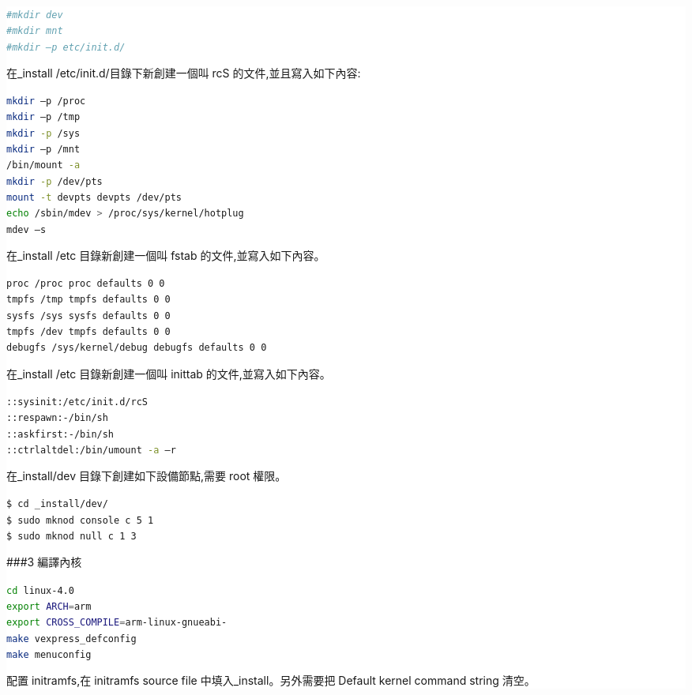 ```sh
#mkdir dev
#mkdir mnt
#mkdir –p etc/init.d/
```

在_install /etc/init.d/目錄下新創建一個叫 rcS 的文件,並且寫入如下內容:

```sh
mkdir –p /proc
mkdir –p /tmp
mkdir -p /sys
mkdir –p /mnt
/bin/mount -a
mkdir -p /dev/pts
mount -t devpts devpts /dev/pts
echo /sbin/mdev > /proc/sys/kernel/hotplug
mdev –s
```
在_install /etc 目錄新創建一個叫 fstab 的文件,並寫入如下內容。

```sh
proc /proc proc defaults 0 0
tmpfs /tmp tmpfs defaults 0 0
sysfs /sys sysfs defaults 0 0
tmpfs /dev tmpfs defaults 0 0
debugfs /sys/kernel/debug debugfs defaults 0 0
```

在_install /etc 目錄新創建一個叫 inittab 的文件,並寫入如下內容。

```sh
::sysinit:/etc/init.d/rcS
::respawn:-/bin/sh
::askfirst:-/bin/sh
::ctrlaltdel:/bin/umount -a –r
```

在_install/dev 目錄下創建如下設備節點,需要 root 權限。

```sh
$ cd _install/dev/
$ sudo mknod console c 5 1
$ sudo mknod null c 1 3
```

###3 編譯內核

```sh
cd linux-4.0
export ARCH=arm
export CROSS_COMPILE=arm-linux-gnueabi-
make vexpress_defconfig
make menuconfig
```

配置 initramfs,在 initramfs source file 中填入_install。另外需要把 Default kernel command
string 清空。
